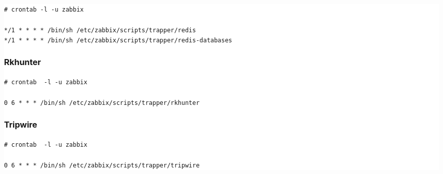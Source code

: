 	# crontab -l -u zabbix

	*/1 * * * * /bin/sh /etc/zabbix/scripts/trapper/redis
	*/1 * * * * /bin/sh /etc/zabbix/scripts/trapper/redis-databases

### Rkhunter

	# crontab  -l -u zabbix
	 
	0 6 * * * /bin/sh /etc/zabbix/scripts/trapper/rkhunter

### Tripwire

	# crontab  -l -u zabbix
	 
	0 6 * * * /bin/sh /etc/zabbix/scripts/trapper/tripwire
